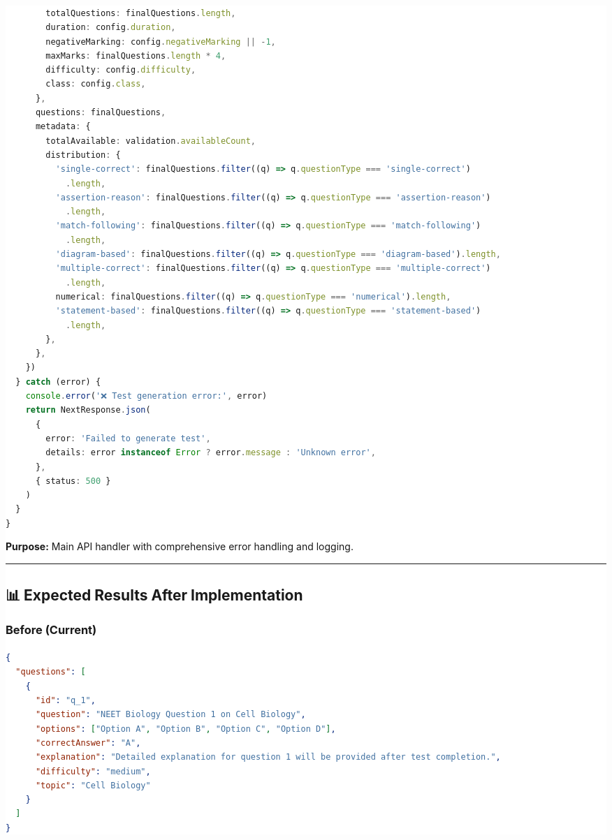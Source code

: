 ```typescript
        totalQuestions: finalQuestions.length,
        duration: config.duration,
        negativeMarking: config.negativeMarking || -1,
        maxMarks: finalQuestions.length * 4,
        difficulty: config.difficulty,
        class: config.class,
      },
      questions: finalQuestions,
      metadata: {
        totalAvailable: validation.availableCount,
        distribution: {
          'single-correct': finalQuestions.filter((q) => q.questionType === 'single-correct')
            .length,
          'assertion-reason': finalQuestions.filter((q) => q.questionType === 'assertion-reason')
            .length,
          'match-following': finalQuestions.filter((q) => q.questionType === 'match-following')
            .length,
          'diagram-based': finalQuestions.filter((q) => q.questionType === 'diagram-based').length,
          'multiple-correct': finalQuestions.filter((q) => q.questionType === 'multiple-correct')
            .length,
          numerical: finalQuestions.filter((q) => q.questionType === 'numerical').length,
          'statement-based': finalQuestions.filter((q) => q.questionType === 'statement-based')
            .length,
        },
      },
    })
  } catch (error) {
    console.error('❌ Test generation error:', error)
    return NextResponse.json(
      {
        error: 'Failed to generate test',
        details: error instanceof Error ? error.message : 'Unknown error',
      },
      { status: 500 }
    )
  }
}
```

**Purpose:** Main API handler with comprehensive error handling and logging.

---

## 📊 Expected Results After Implementation

### Before (Current)

```json
{
  "questions": [
    {
      "id": "q_1",
      "question": "NEET Biology Question 1 on Cell Biology",
      "options": ["Option A", "Option B", "Option C", "Option D"],
      "correctAnswer": "A",
      "explanation": "Detailed explanation for question 1 will be provided after test completion.",
      "difficulty": "medium",
      "topic": "Cell Biology"
    }
  ]
}
```
